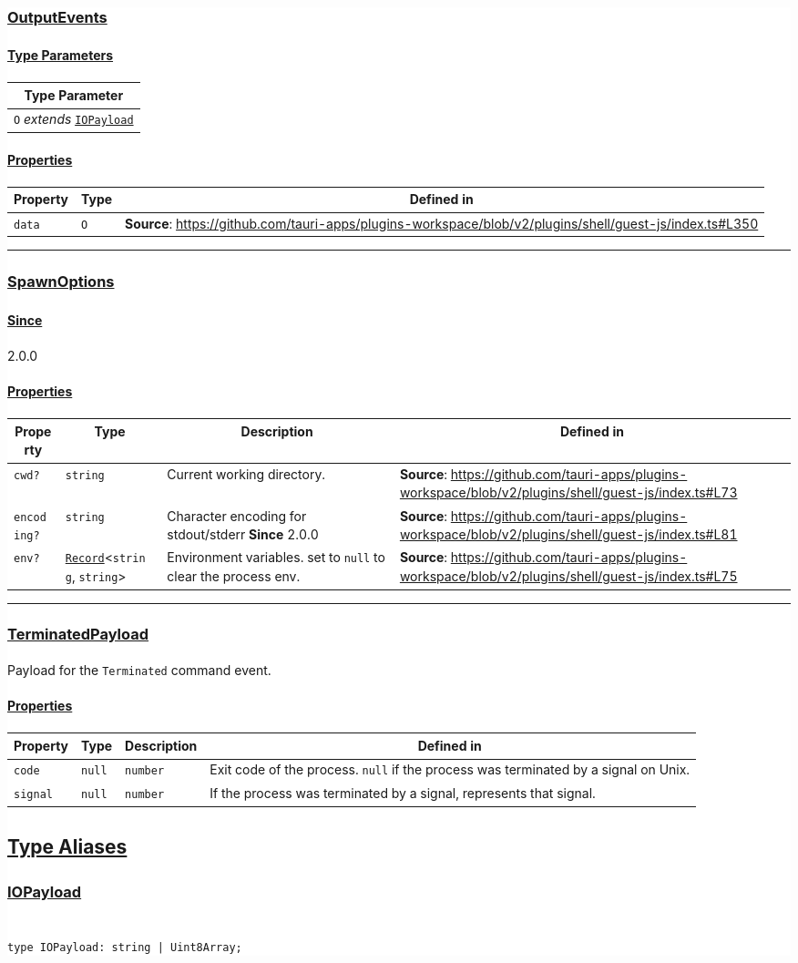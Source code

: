 
### [OutputEvents<O>](#outputeventso)

#### [Type Parameters](#type-parameters-21)

| Type Parameter |
| --- |
| `O` *extends* [`IOPayload`](shell.md) |

#### [Properties](#properties-4)

| Property | Type | Defined in |
| --- | --- | --- |
| `data` | `O` | **Source**: <https://github.com/tauri-apps/plugins-workspace/blob/v2/plugins/shell/guest-js/index.ts#L350> |

---

### [SpawnOptions](#spawnoptions)

#### [Since](#since-26)

2.0.0

#### [Properties](#properties-5)

| Property | Type | Description | Defined in |
| --- | --- | --- | --- |
| `cwd?` | `string` | Current working directory. | **Source**: <https://github.com/tauri-apps/plugins-workspace/blob/v2/plugins/shell/guest-js/index.ts#L73> |
| `encoding?` | `string` | Character encoding for stdout/stderr **Since** 2.0.0 | **Source**: <https://github.com/tauri-apps/plugins-workspace/blob/v2/plugins/shell/guest-js/index.ts#L81> |
| `env?` | [`Record`](https://www.typescriptlang.org/docs/handbook/utility-types.html#recordkeys-type)<`string`, `string`> | Environment variables. set to `null` to clear the process env. | **Source**: <https://github.com/tauri-apps/plugins-workspace/blob/v2/plugins/shell/guest-js/index.ts#L75> |

---

### [TerminatedPayload](#terminatedpayload)

Payload for the `Terminated` command event.

#### [Properties](#properties-6)

| Property | Type | Description | Defined in |
| --- | --- | --- | --- |
| `code` | `null` | `number` | Exit code of the process. `null` if the process was terminated by a signal on Unix. | **Source**: <https://github.com/tauri-apps/plugins-workspace/blob/v2/plugins/shell/guest-js/index.ts#L560> |
| `signal` | `null` | `number` | If the process was terminated by a signal, represents that signal. | **Source**: <https://github.com/tauri-apps/plugins-workspace/blob/v2/plugins/shell/guest-js/index.ts#L562> |

## [Type Aliases](#type-aliases)

### [IOPayload](#iopayload)

```

type IOPayload: string | Uint8Array;

```

